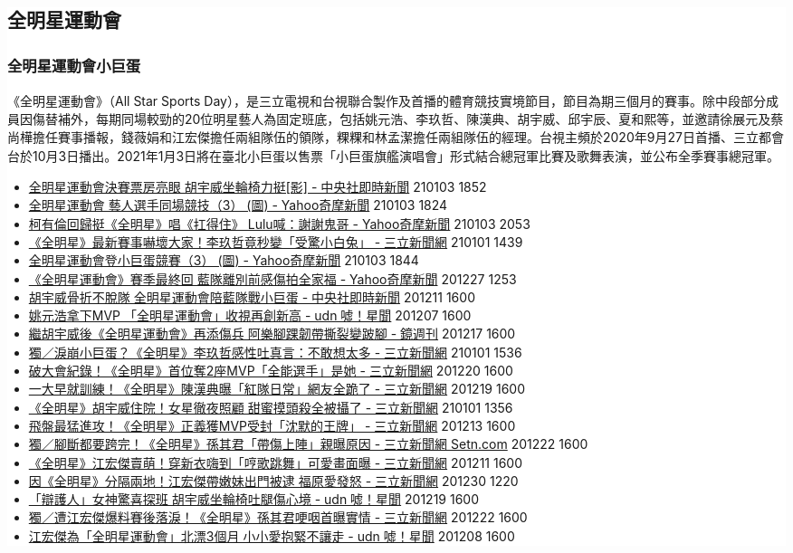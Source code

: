 ## 全明星運動會

### 全明星運動會小巨蛋

《全明星運動會》（All Star Sports Day），是三立電視和台視聯合製作及首播的體育競技實境節目，節目為期三個月的賽事。除中段部分成員因傷替補外，每期同場較勁的20位明星藝人為固定班底，包括姚元浩、李玖哲、陳漢典、胡宇威、邱宇辰、夏和熙等，並邀請徐展元及蔡尚樺擔任賽事播報，錢薇娟和江宏傑擔任兩組隊伍的領隊，粿粿和林孟潔擔任兩組隊伍的經理。台視主頻於2020年9月27日首播、三立都會台於10月3日播出。2021年1月3日將在臺北小巨蛋以售票「小巨蛋旗艦演唱會」形式結合總冠軍比賽及歌舞表演，並公布全季賽事總冠軍。
- [全明星運動會決賽票房亮眼 胡宇威坐輪椅力挺[影] - 中央社即時新聞](https://www.cna.com.tw/news/firstnews/202101030143.aspx "全明星運動會決賽票房亮眼 胡宇威坐輪椅力挺[影] - 中央社即時新聞") 210103 1852
- [全明星運動會 藝人選手同場競技（3） (圖) - Yahoo奇摩新聞](https://tw.news.yahoo.com/%E5%85%A8%E6%98%8E%E6%98%9F%E9%81%8B%E5%8B%95%E6%9C%83-%E8%97%9D%E4%BA%BA%E9%81%B8%E6%89%8B%E5%90%8C%E5%A0%B4%E7%AB%B6%E6%8A%80-3-%E5%9C%96-102444739.html "全明星運動會 藝人選手同場競技（3） (圖) - Yahoo奇摩新聞") 210103 1824
- [柯有倫回歸挺《全明星》唱《扛得住》 Lulu喊：謝謝鬼哥 - Yahoo奇摩新聞](https://tw.news.yahoo.com/%E6%9F%AF%E6%9C%89%E5%80%AB%E5%9B%9E%E6%AD%B8%E6%8C%BA%E5%85%A8%E6%98%8E%E6%98%9F%E5%94%B1%E6%89%9B%E5%BE%97%E4%BD%8Flulu%E8%AC%9D%E8%AC%9D%E9%AC%BC%E5%93%A5-125300324.html "柯有倫回歸挺《全明星》唱《扛得住》 Lulu喊：謝謝鬼哥 - Yahoo奇摩新聞") 210103 2053
- [《全明星》最新賽事嚇壞大家！李玖哲竟秒變「受驚小白兔」 - 三立新聞網](https://star.setn.com/news/875202 "《全明星》最新賽事嚇壞大家！李玖哲竟秒變「受驚小白兔」 - 三立新聞網") 210101 1439
- [全明星運動會登小巨蛋競賽（3） (圖) - Yahoo奇摩新聞](https://tw.news.yahoo.com/%E5%85%A8%E6%98%8E%E6%98%9F%E9%81%8B%E5%8B%95%E6%9C%83%E7%99%BB%E5%B0%8F%E5%B7%A8%E8%9B%8B%E7%AB%B6%E8%B3%BD-3-%E5%9C%96-104445775.html "全明星運動會登小巨蛋競賽（3） (圖) - Yahoo奇摩新聞") 210103 1844
- [《全明星運動會》賽季最終回 藍隊離別前感傷拍全家福 - Yahoo奇摩新聞](https://tw.news.yahoo.com/%E5%85%A8%E6%98%8E%E6%98%9F%E9%81%8B%E5%8B%95%E6%9C%83-%E8%B3%BD%E5%AD%A3%E6%9C%80%E7%B5%82%E5%9B%9E-%E8%97%8D%E9%9A%8A%E9%9B%A2%E5%88%A5%E5%89%8D%E6%84%9F%E5%82%B7%E6%8B%8D%E5%85%A8%E5%AE%B6%E7%A6%8F-045331915.html "《全明星運動會》賽季最終回 藍隊離別前感傷拍全家福 - Yahoo奇摩新聞") 201227 1253
- [胡宇威骨折不脫隊 全明星運動會陪藍隊戰小巨蛋 - 中央社即時新聞](https://www.cna.com.tw/news/amov/202012110193.aspx "胡宇威骨折不脫隊 全明星運動會陪藍隊戰小巨蛋 - 中央社即時新聞") 201211 1600
- [姚元浩拿下MVP 「全明星運動會」收視再創新高 - udn 噓！星聞](https://stars.udn.com/star/story/10091/5073242 "姚元浩拿下MVP 「全明星運動會」收視再創新高 - udn 噓！星聞") 201207 1600
- [繼胡宇威後《全明星運動會》再添傷兵 阿樂腳踝韌帶撕裂變跛腳 - 鏡週刊](https://www.mirrormedia.mg/story/20201217ent018/ "繼胡宇威後《全明星運動會》再添傷兵 阿樂腳踝韌帶撕裂變跛腳 - 鏡週刊") 201217 1600
- [獨／淚崩小巨蛋？《全明星》李玖哲感性吐真言：不敢想太多 - 三立新聞網](https://www.setn.com/News.aspx?NewsID=874434 "獨／淚崩小巨蛋？《全明星》李玖哲感性吐真言：不敢想太多 - 三立新聞網") 210101 1536
- [破大會紀錄！《全明星》首位奪2座MVP「全能選手」是她 - 三立新聞網](https://www.setn.com/News.aspx?NewsID=868130 "破大會紀錄！《全明星》首位奪2座MVP「全能選手」是她 - 三立新聞網") 201220 1600
- [一大早就訓練！《全明星》陳漢典曝「紅隊日常」網友全跪了 - 三立新聞網](https://star.setn.com/news/867858 "一大早就訓練！《全明星》陳漢典曝「紅隊日常」網友全跪了 - 三立新聞網") 201219 1600
- [《全明星》胡宇威住院！女星徹夜照顧 甜蜜摸頭殺全被攝了 - 三立新聞網](https://www.setn.com/News.aspx?NewsID=875171 "《全明星》胡宇威住院！女星徹夜照顧 甜蜜摸頭殺全被攝了 - 三立新聞網") 210101 1356
- [飛盤最猛進攻！《全明星》正義獲MVP受封「沈默的王牌」 - 三立新聞網](https://star.setn.com/news/864656 "飛盤最猛進攻！《全明星》正義獲MVP受封「沈默的王牌」 - 三立新聞網") 201213 1600
- [獨／腳斷都要跨完！《全明星》孫其君「帶傷上陣」親曝原因 - 三立新聞網 Setn.com](https://www.setn.com/News.aspx?NewsID=869208 "獨／腳斷都要跨完！《全明星》孫其君「帶傷上陣」親曝原因 - 三立新聞網 Setn.com") 201222 1600
- [《全明星》江宏傑賣萌！穿新衣嗨到「哼歌跳舞」可愛畫面曝 - 三立新聞網](https://star.setn.com/news/863427 "《全明星》江宏傑賣萌！穿新衣嗨到「哼歌跳舞」可愛畫面曝 - 三立新聞網") 201211 1600
- [因《全明星》分隔兩地！江宏傑帶嫩妹出門被逮 福原愛發怒 - 三立新聞網](https://www.setn.com/News.aspx?NewsID=873951 "因《全明星》分隔兩地！江宏傑帶嫩妹出門被逮 福原愛發怒 - 三立新聞網") 201230 1220
- [「辯護人」女神驚喜探班 胡宇威坐輪椅吐腿傷心境 - udn 噓！星聞](https://stars.udn.com/star/story/10091/5105921 "「辯護人」女神驚喜探班 胡宇威坐輪椅吐腿傷心境 - udn 噓！星聞") 201219 1600
- [獨／遭江宏傑爆料賽後落淚！《全明星》孫其君哽咽首曝實情 - 三立新聞網](https://star.setn.com/news/869205 "獨／遭江宏傑爆料賽後落淚！《全明星》孫其君哽咽首曝實情 - 三立新聞網") 201222 1600
- [江宏傑為「全明星運動會」北漂3個月 小小愛抱緊不讓走 - udn 噓！星聞](https://stars.udn.com/star/story/10092/5076397 "江宏傑為「全明星運動會」北漂3個月 小小愛抱緊不讓走 - udn 噓！星聞") 201208 1600
